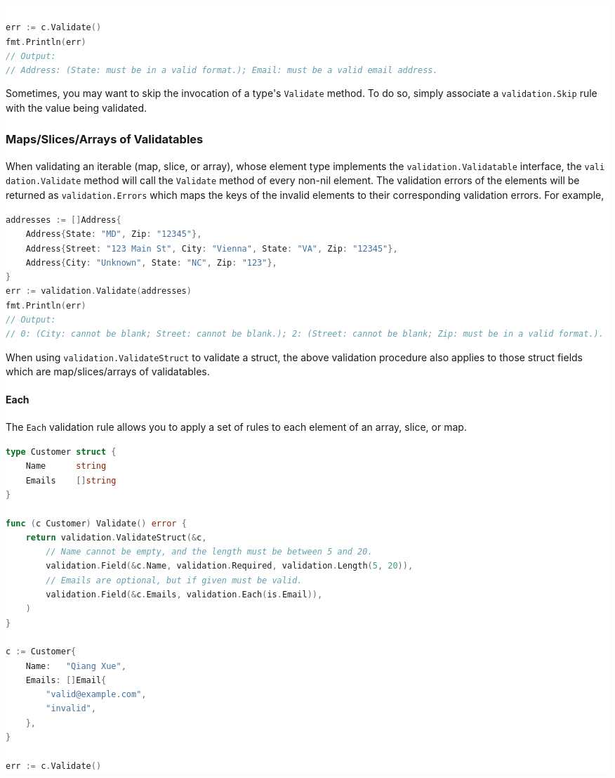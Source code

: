 ```go

err := c.Validate()
fmt.Println(err)
// Output:
// Address: (State: must be in a valid format.); Email: must be a valid email address.
```

Sometimes, you may want to skip the invocation of a type's `Validate` method. To do so, simply associate
a `validation.Skip` rule with the value being validated.

### Maps/Slices/Arrays of Validatables

When validating an iterable (map, slice, or array), whose element type implements the `validation.Validatable` interface,
the `validation.Validate` method will call the `Validate` method of every non-nil element.
The validation errors of the elements will be returned as `validation.Errors` which maps the keys of the
invalid elements to their corresponding validation errors. For example,

```go
addresses := []Address{
	Address{State: "MD", Zip: "12345"},
	Address{Street: "123 Main St", City: "Vienna", State: "VA", Zip: "12345"},
	Address{City: "Unknown", State: "NC", Zip: "123"},
}
err := validation.Validate(addresses)
fmt.Println(err)
// Output:
// 0: (City: cannot be blank; Street: cannot be blank.); 2: (Street: cannot be blank; Zip: must be in a valid format.).
```

When using `validation.ValidateStruct` to validate a struct, the above validation procedure also applies to those struct 
fields which are map/slices/arrays of validatables. 

#### Each

The `Each` validation rule allows you to apply a set of rules to each element of an array, slice, or map.

```go
type Customer struct {
    Name      string
    Emails    []string
}

func (c Customer) Validate() error {
    return validation.ValidateStruct(&c,
        // Name cannot be empty, and the length must be between 5 and 20.
		validation.Field(&c.Name, validation.Required, validation.Length(5, 20)),
		// Emails are optional, but if given must be valid.
		validation.Field(&c.Emails, validation.Each(is.Email)),
    )
}

c := Customer{
    Name:   "Qiang Xue",
    Emails: []Email{
        "valid@example.com",
        "invalid",
    },
}

err := c.Validate()
```